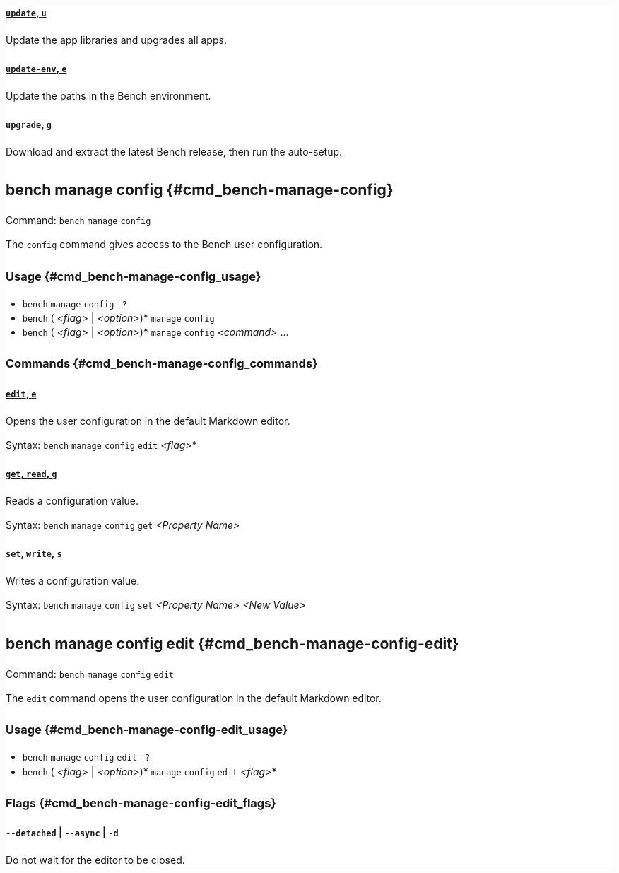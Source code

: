 #### [ `update`,  `u`](#cmd_bench-manage-update)
Update the app libraries and upgrades all apps.

#### [ `update-env`,  `e`](#cmd_bench-manage-update-env)
Update the paths in the Bench environment.

#### [ `upgrade`,  `g`](#cmd_bench-manage-upgrade)
Download and extract the latest Bench release, then run the auto-setup.

## bench manage config {#cmd_bench-manage-config}
Command:  `bench`  `manage`  `config`

The  `config` command gives access to the Bench user configuration.

### Usage {#cmd_bench-manage-config_usage}

*  `bench`  `manage`  `config`  `-?`
*  `bench` ( _&lt;flag&gt;_ |  _&lt;option&gt;_)\*  `manage`  `config`
*  `bench` ( _&lt;flag&gt;_ |  _&lt;option&gt;_)\*  `manage`  `config`  _&lt;command&gt;_ ...

### Commands {#cmd_bench-manage-config_commands}

#### [ `edit`,  `e`](#cmd_bench-manage-config-edit)
Opens the user configuration in the default Markdown editor.

Syntax:  `bench`  `manage`  `config`  `edit`  _&lt;flag&gt;_\*  

#### [ `get`,  `read`,  `g`](#cmd_bench-manage-config-get)
Reads a configuration value.

Syntax:  `bench`  `manage`  `config`  `get`  _&lt;Property Name&gt;_  

#### [ `set`,  `write`,  `s`](#cmd_bench-manage-config-set)
Writes a configuration value.

Syntax:  `bench`  `manage`  `config`  `set`  _&lt;Property Name&gt;_  _&lt;New Value&gt;_  

## bench manage config edit {#cmd_bench-manage-config-edit}
Command:  `bench`  `manage`  `config`  `edit`

The  `edit` command opens the user configuration in the default Markdown editor.

### Usage {#cmd_bench-manage-config-edit_usage}

*  `bench`  `manage`  `config`  `edit`  `-?`
*  `bench` ( _&lt;flag&gt;_ |  _&lt;option&gt;_)\*  `manage`  `config`  `edit`  _&lt;flag&gt;_\*

### Flags {#cmd_bench-manage-config-edit_flags}

####  `--detached` |  `--async` |  `-d`
Do not wait for the editor to be closed.
